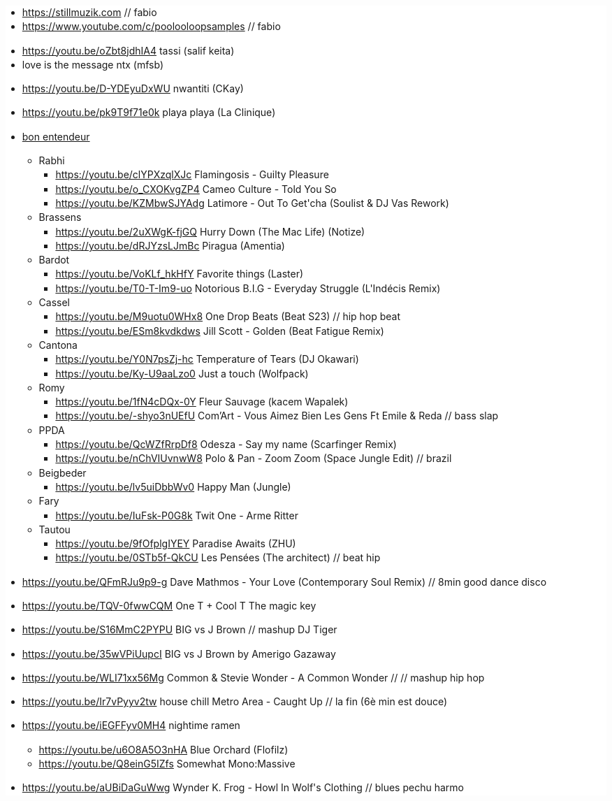 * https://stillmuzik.com // fabio
* https://www.youtube.com/c/poolooloopsamples // fabio

- https://youtu.be/oZbt8jdhIA4 tassi (salif keita) 
- love is the message ntx (mfsb)

* https://youtu.be/D-YDEyuDxWU nwantiti (CKay)
* https://youtu.be/pk9T9f71e0k playa playa (La Clinique)

* [bon entendeur](http://bonentendeur.com/#l-original)
	* Rabhi
		* https://youtu.be/clYPXzqlXJc Flamingosis - Guilty Pleasure
		* https://youtu.be/o_CXOKvgZP4 Cameo Culture - Told You So
		* https://youtu.be/KZMbwSJYAdg Latimore - Out To Get'cha (Soulist & DJ Vas Rework)
	* Brassens
		- https://youtu.be/2uXWgK-fjGQ Hurry Down (The Mac Life) (Notize)
		- https://youtu.be/dRJYzsLJmBc Piragua (Amentia)
	* Bardot
		- https://youtu.be/VoKLf_hkHfY Favorite things (Laster) 
		- https://youtu.be/T0-T-Im9-uo Notorious B.I.G - Everyday Struggle (L'Indécis Remix) 
	* Cassel
		- https://youtu.be/M9uotu0WHx8 One Drop Beats (Beat S23) // hip hop beat
		* https://youtu.be/ESm8kvdkdws Jill Scott - Golden (Beat Fatigue Remix)
	* Cantona
		- https://youtu.be/Y0N7psZj-hc Temperature of Tears (DJ Okawari)
		- https://youtu.be/Ky-U9aaLzo0 Just a touch (Wolfpack)
	* Romy
		- https://youtu.be/1fN4cDQx-0Y Fleur Sauvage (kacem Wapalek) 
		- https://youtu.be/-shyo3nUEfU Com’Art - Vous Aimez Bien Les Gens Ft Emile & Reda // bass slap
	* PPDA
		- https://youtu.be/QcWZfRrpDf8 Odesza - Say my name (Scarfinger Remix)
		- https://youtu.be/nChVIUvnwW8 Polo & Pan - Zoom Zoom (Space Jungle Edit) // brazil
	* Beigbeder
		- https://youtu.be/lv5uiDbbWv0 Happy Man (Jungle)
	* Fary
		- https://youtu.be/IuFsk-P0G8k Twit One - Arme Ritter
	* Tautou
		- https://youtu.be/9fOfplgIYEY Paradise Awaits (ZHU)
		- https://youtu.be/0STb5f-QkCU Les Pensées (The architect) // beat hip

* https://youtu.be/QFmRJu9p9-g Dave Mathmos - Your Love (Contemporary Soul Remix) // 8min good dance disco
* https://youtu.be/TQV-0fwwCQM One T + Cool T The magic key 

* https://youtu.be/S16MmC2PYPU BIG vs J Brown // mashup DJ Tiger 
* https://youtu.be/35wVPiUupcI BIG vs J Brown by Amerigo Gazaway
* https://youtu.be/WLI71xx56Mg Common & Stevie Wonder - A Common Wonder // // mashup hip hop

* https://youtu.be/Ir7vPyyv2tw house chill Metro Area - Caught Up  // la fin (6è min est douce)

* https://youtu.be/iEGFFyv0MH4 nightime ramen 
	* https://youtu.be/u6O8A5O3nHA  Blue Orchard (Flofilz)
	* https://youtu.be/Q8einG5IZfs  Somewhat Mono:Massive

* https://youtu.be/aUBiDaGuWwg Wynder K. Frog - Howl In Wolf's Clothing // blues pechu harmo
